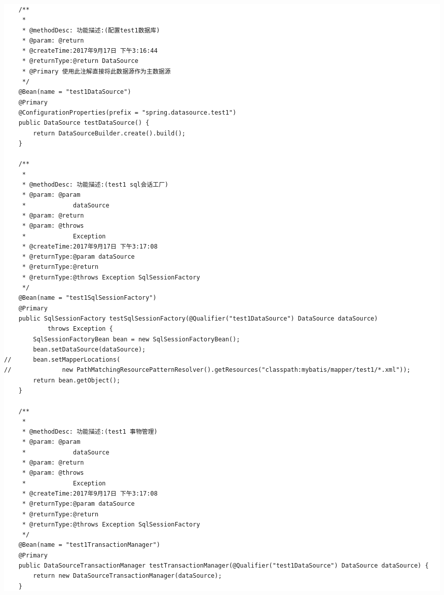 		/**
		 * 
		 * @methodDesc: 功能描述:(配置test1数据库)
		 * @param: @return
		 * @createTime:2017年9月17日 下午3:16:44
		 * @returnType:@return DataSource
		 * @Primary 使用此注解直接将此数据源作为主数据源
		 */
		@Bean(name = "test1DataSource")
		@Primary
		@ConfigurationProperties(prefix = "spring.datasource.test1")
		public DataSource testDataSource() {
			return DataSourceBuilder.create().build();
		}
	
		/**
		 * 
		 * @methodDesc: 功能描述:(test1 sql会话工厂)
		 * @param: @param
		 *             dataSource
		 * @param: @return
		 * @param: @throws
		 *             Exception
		 * @createTime:2017年9月17日 下午3:17:08
		 * @returnType:@param dataSource
		 * @returnType:@return
		 * @returnType:@throws Exception SqlSessionFactory
		 */
		@Bean(name = "test1SqlSessionFactory")
		@Primary
		public SqlSessionFactory testSqlSessionFactory(@Qualifier("test1DataSource") DataSource dataSource)
				throws Exception {
			SqlSessionFactoryBean bean = new SqlSessionFactoryBean();
			bean.setDataSource(dataSource);
	//		bean.setMapperLocations(
	//				new PathMatchingResourcePatternResolver().getResources("classpath:mybatis/mapper/test1/*.xml"));
			return bean.getObject();
		}
	
		/**
		 * 
		 * @methodDesc: 功能描述:(test1 事物管理)
		 * @param: @param
		 *             dataSource
		 * @param: @return
		 * @param: @throws
		 *             Exception
		 * @createTime:2017年9月17日 下午3:17:08
		 * @returnType:@param dataSource
		 * @returnType:@return
		 * @returnType:@throws Exception SqlSessionFactory
		 */
		@Bean(name = "test1TransactionManager")
		@Primary
		public DataSourceTransactionManager testTransactionManager(@Qualifier("test1DataSource") DataSource dataSource) {
			return new DataSourceTransactionManager(dataSource);
		}
	